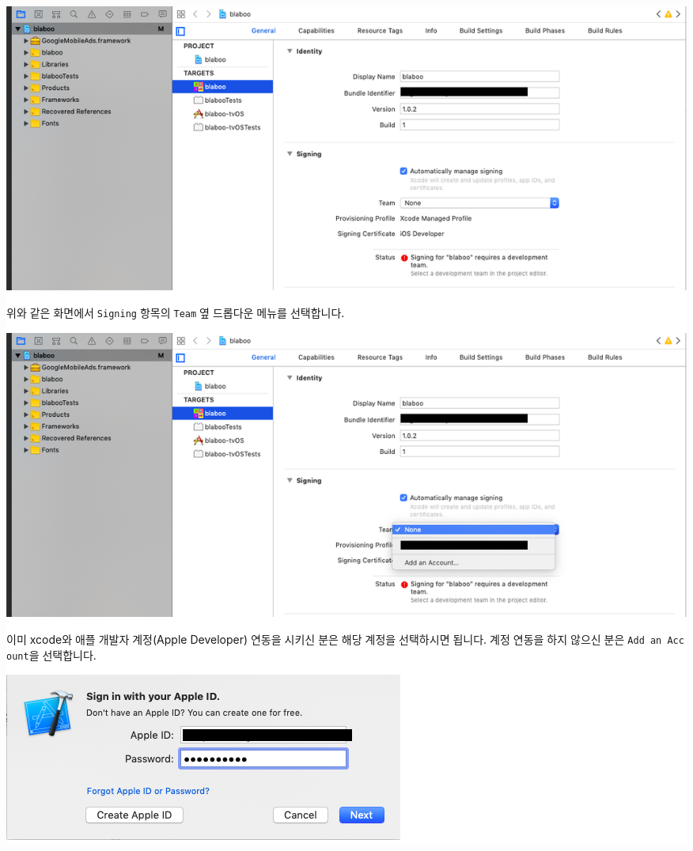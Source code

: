 ![xcode certification](/assets/images/category/react-native/ios-certification/xcode-certification.png)

위와 같은 화면에서 ```Signing``` 항목의 ```Team``` 옆 드롭다운 메뉴를 선택합니다.

![xcode certification add new](/assets/images/category/react-native/ios-certification/xcode-certification-add-new.png)

이미 xcode와 애플 개발자 계정(Apple Developer) 연동을 시키신 분은 해당 계정을 선택하시면 됩니다. 계정 연동을 하지 않으신 분은 ```Add an Account```을 선택합니다.

![xcode certification login](/assets/images/category/react-native/ios-certification/xcode-certification-login.png)

